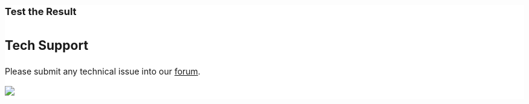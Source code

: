 ### Test the Result







## Tech Support

Please submit any technical issue into our [forum](https://forum.seeedstudio.com/). <br />
<p style={{textAlign: 'center'}}><a href="https://www.seeedstudio.com/act-4.html?utm_source=wiki&utm_medium=wikibanner&utm_campaign=newproducts" target="_blank"><img src="https://files.seeedstudio.com/wiki/Wiki_Banner/new_product.jpg" /></a></p>
